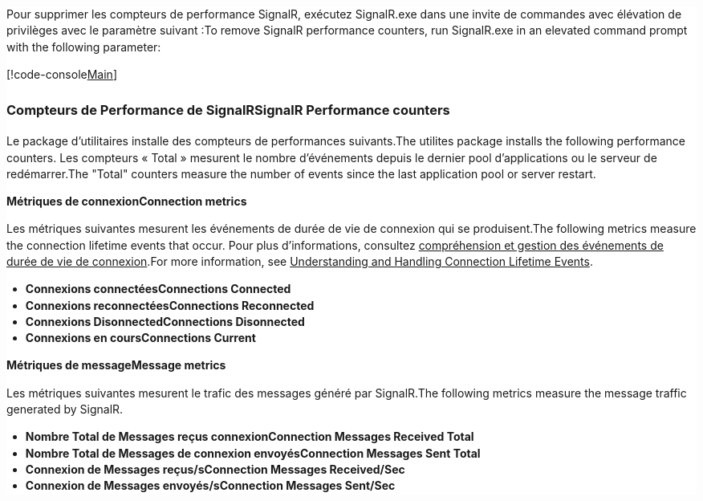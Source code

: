 <span data-ttu-id="8b5e1-172">Pour supprimer les compteurs de performance SignalR, exécutez SignalR.exe dans une invite de commandes avec élévation de privilèges avec le paramètre suivant :</span><span class="sxs-lookup"><span data-stu-id="8b5e1-172">To remove SignalR performance counters, run SignalR.exe in an elevated command prompt with the following parameter:</span></span>

[!code-console[Main](signalr-performance/samples/sample8.cmd)]

### <a name="signalr-performance-counters"></a><span data-ttu-id="8b5e1-173">Compteurs de Performance de SignalR</span><span class="sxs-lookup"><span data-stu-id="8b5e1-173">SignalR Performance counters</span></span>

<span data-ttu-id="8b5e1-174">Le package d’utilitaires installe des compteurs de performances suivants.</span><span class="sxs-lookup"><span data-stu-id="8b5e1-174">The utilites package installs the following performance counters.</span></span> <span data-ttu-id="8b5e1-175">Les compteurs « Total » mesurent le nombre d’événements depuis le dernier pool d’applications ou le serveur de redémarrer.</span><span class="sxs-lookup"><span data-stu-id="8b5e1-175">The "Total" counters measure the number of events since the last application pool or server restart.</span></span>

<span data-ttu-id="8b5e1-176">**Métriques de connexion**</span><span class="sxs-lookup"><span data-stu-id="8b5e1-176">**Connection metrics**</span></span>

<span data-ttu-id="8b5e1-177">Les métriques suivantes mesurent les événements de durée de vie de connexion qui se produisent.</span><span class="sxs-lookup"><span data-stu-id="8b5e1-177">The following metrics measure the connection lifetime events that occur.</span></span> <span data-ttu-id="8b5e1-178">Pour plus d’informations, consultez [compréhension et gestion des événements de durée de vie de connexion](../guide-to-the-api/handling-connection-lifetime-events.md).</span><span class="sxs-lookup"><span data-stu-id="8b5e1-178">For more information, see [Understanding and Handling Connection Lifetime Events](../guide-to-the-api/handling-connection-lifetime-events.md).</span></span>

- <span data-ttu-id="8b5e1-179">**Connexions connectées**</span><span class="sxs-lookup"><span data-stu-id="8b5e1-179">**Connections Connected**</span></span>
- <span data-ttu-id="8b5e1-180">**Connexions reconnectées**</span><span class="sxs-lookup"><span data-stu-id="8b5e1-180">**Connections Reconnected**</span></span>
- <span data-ttu-id="8b5e1-181">**Connexions Disonnected**</span><span class="sxs-lookup"><span data-stu-id="8b5e1-181">**Connections Disonnected**</span></span>
- <span data-ttu-id="8b5e1-182">**Connexions en cours**</span><span class="sxs-lookup"><span data-stu-id="8b5e1-182">**Connections Current**</span></span>

<span data-ttu-id="8b5e1-183">**Métriques de message**</span><span class="sxs-lookup"><span data-stu-id="8b5e1-183">**Message metrics**</span></span>

<span data-ttu-id="8b5e1-184">Les métriques suivantes mesurent le trafic des messages généré par SignalR.</span><span class="sxs-lookup"><span data-stu-id="8b5e1-184">The following metrics measure the message traffic generated by SignalR.</span></span>

- <span data-ttu-id="8b5e1-185">**Nombre Total de Messages reçus connexion**</span><span class="sxs-lookup"><span data-stu-id="8b5e1-185">**Connection Messages Received Total**</span></span>
- <span data-ttu-id="8b5e1-186">**Nombre Total de Messages de connexion envoyés**</span><span class="sxs-lookup"><span data-stu-id="8b5e1-186">**Connection Messages Sent Total**</span></span>
- <span data-ttu-id="8b5e1-187">**Connexion de Messages reçus/s**</span><span class="sxs-lookup"><span data-stu-id="8b5e1-187">**Connection Messages Received/Sec**</span></span>
- <span data-ttu-id="8b5e1-188">**Connexion de Messages envoyés/s**</span><span class="sxs-lookup"><span data-stu-id="8b5e1-188">**Connection Messages Sent/Sec**</span></span>
